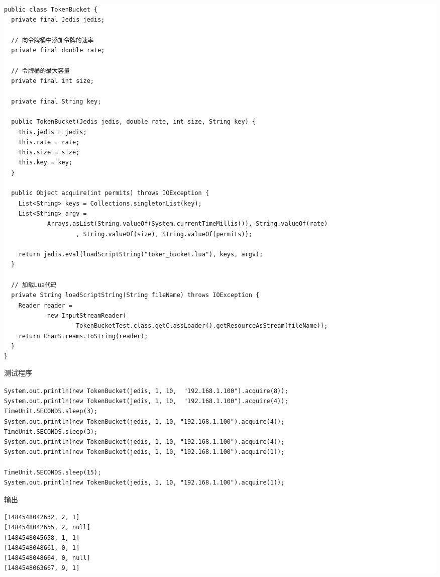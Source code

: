 	public class TokenBucket {
	  private final Jedis jedis;
	
	  // 向令牌桶中添加令牌的速率
	  private final double rate;
	
	  // 令牌桶的最大容量
	  private final int size;
	
	  private final String key;
	
	  public TokenBucket(Jedis jedis, double rate, int size, String key) {
	    this.jedis = jedis;
	    this.rate = rate;
	    this.size = size;
	    this.key = key;
	  }
	
	  public Object acquire(int permits) throws IOException {
	    List<String> keys = Collections.singletonList(key);
	    List<String> argv =
	            Arrays.asList(String.valueOf(System.currentTimeMillis()), String.valueOf(rate)
	                    , String.valueOf(size), String.valueOf(permits));
	
	    return jedis.eval(loadScriptString("token_bucket.lua"), keys, argv);
	  }
	
	  // 加载Lua代码
	  private String loadScriptString(String fileName) throws IOException {
	    Reader reader =
	            new InputStreamReader(
	                    TokenBucketTest.class.getClassLoader().getResourceAsStream(fileName));
	    return CharStreams.toString(reader);
	  }
	}

测试程序

    System.out.println(new TokenBucket(jedis, 1, 10,  "192.168.1.100").acquire(8));
    System.out.println(new TokenBucket(jedis, 1, 10,  "192.168.1.100").acquire(4));
    TimeUnit.SECONDS.sleep(3);
    System.out.println(new TokenBucket(jedis, 1, 10, "192.168.1.100").acquire(4));
    TimeUnit.SECONDS.sleep(3);
    System.out.println(new TokenBucket(jedis, 1, 10, "192.168.1.100").acquire(4));
    System.out.println(new TokenBucket(jedis, 1, 10, "192.168.1.100").acquire(1));

    TimeUnit.SECONDS.sleep(15);
    System.out.println(new TokenBucket(jedis, 1, 10, "192.168.1.100").acquire(1));

输出

	[1484548042632, 2, 1]
	[1484548042655, 2, null]
	[1484548045658, 1, 1]
	[1484548048661, 0, 1]
	[1484548048664, 0, null]
	[1484548063667, 9, 1]
